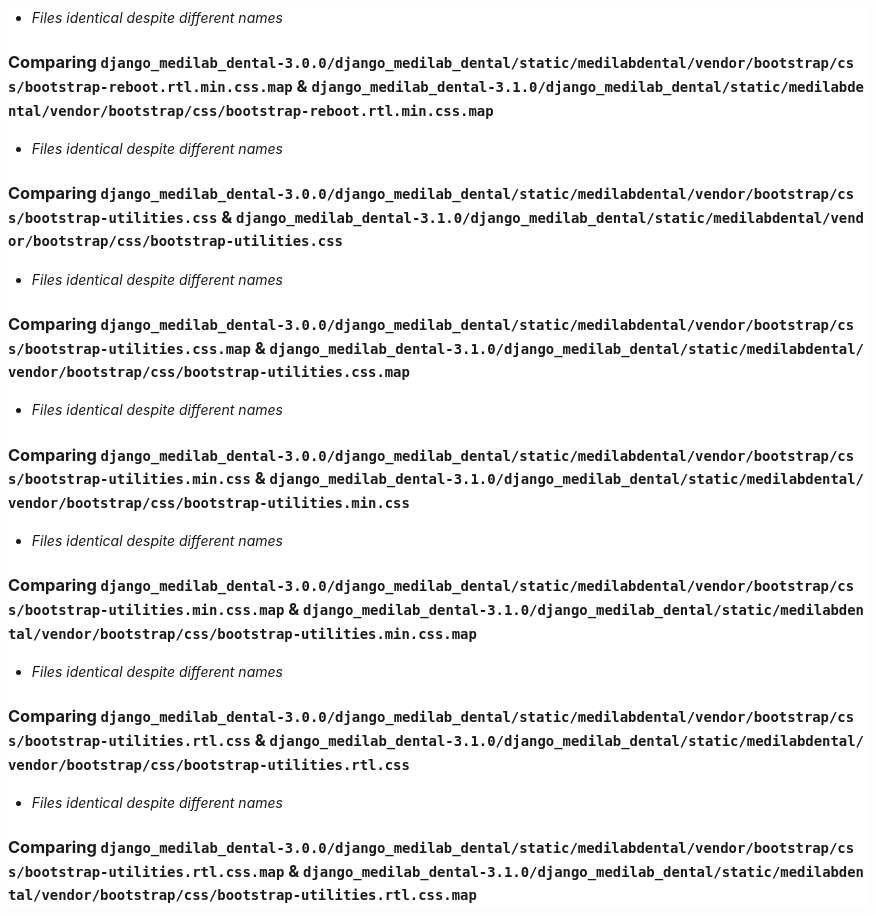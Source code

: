  * *Files identical despite different names*

### Comparing `django_medilab_dental-3.0.0/django_medilab_dental/static/medilabdental/vendor/bootstrap/css/bootstrap-reboot.rtl.min.css.map` & `django_medilab_dental-3.1.0/django_medilab_dental/static/medilabdental/vendor/bootstrap/css/bootstrap-reboot.rtl.min.css.map`

 * *Files identical despite different names*

### Comparing `django_medilab_dental-3.0.0/django_medilab_dental/static/medilabdental/vendor/bootstrap/css/bootstrap-utilities.css` & `django_medilab_dental-3.1.0/django_medilab_dental/static/medilabdental/vendor/bootstrap/css/bootstrap-utilities.css`

 * *Files identical despite different names*

### Comparing `django_medilab_dental-3.0.0/django_medilab_dental/static/medilabdental/vendor/bootstrap/css/bootstrap-utilities.css.map` & `django_medilab_dental-3.1.0/django_medilab_dental/static/medilabdental/vendor/bootstrap/css/bootstrap-utilities.css.map`

 * *Files identical despite different names*

### Comparing `django_medilab_dental-3.0.0/django_medilab_dental/static/medilabdental/vendor/bootstrap/css/bootstrap-utilities.min.css` & `django_medilab_dental-3.1.0/django_medilab_dental/static/medilabdental/vendor/bootstrap/css/bootstrap-utilities.min.css`

 * *Files identical despite different names*

### Comparing `django_medilab_dental-3.0.0/django_medilab_dental/static/medilabdental/vendor/bootstrap/css/bootstrap-utilities.min.css.map` & `django_medilab_dental-3.1.0/django_medilab_dental/static/medilabdental/vendor/bootstrap/css/bootstrap-utilities.min.css.map`

 * *Files identical despite different names*

### Comparing `django_medilab_dental-3.0.0/django_medilab_dental/static/medilabdental/vendor/bootstrap/css/bootstrap-utilities.rtl.css` & `django_medilab_dental-3.1.0/django_medilab_dental/static/medilabdental/vendor/bootstrap/css/bootstrap-utilities.rtl.css`

 * *Files identical despite different names*

### Comparing `django_medilab_dental-3.0.0/django_medilab_dental/static/medilabdental/vendor/bootstrap/css/bootstrap-utilities.rtl.css.map` & `django_medilab_dental-3.1.0/django_medilab_dental/static/medilabdental/vendor/bootstrap/css/bootstrap-utilities.rtl.css.map`
